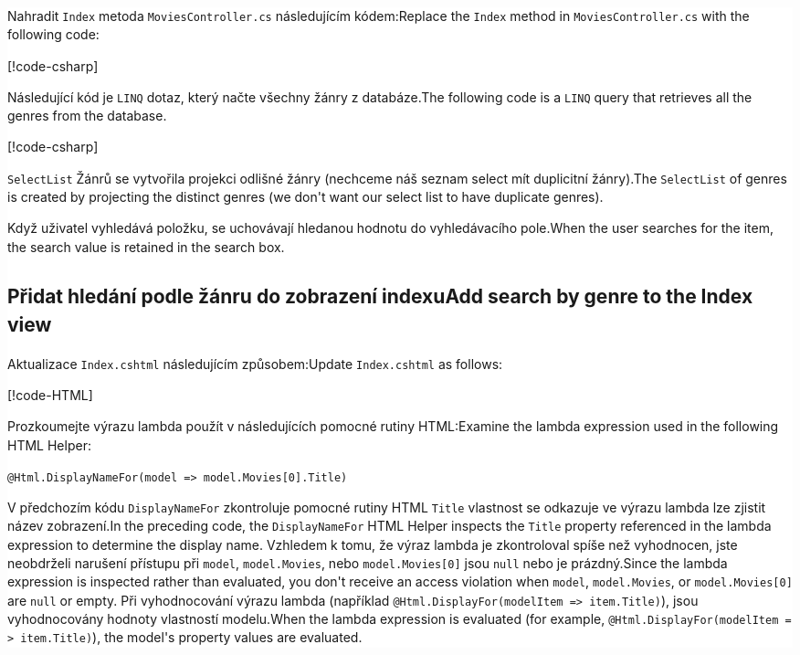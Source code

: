 <span data-ttu-id="55cb1-168">Nahradit `Index` metoda `MoviesController.cs` následujícím kódem:</span><span class="sxs-lookup"><span data-stu-id="55cb1-168">Replace the `Index` method in `MoviesController.cs` with the following code:</span></span>

[!code-csharp[](~/tutorials/first-mvc-app/start-mvc/sample/MvcMovie22/Controllers/MoviesController.cs?name=snippet_SearchGenre)]

<span data-ttu-id="55cb1-169">Následující kód je `LINQ` dotaz, který načte všechny žánry z databáze.</span><span class="sxs-lookup"><span data-stu-id="55cb1-169">The following code is a `LINQ` query that retrieves all the genres from the database.</span></span>

[!code-csharp[](~/tutorials/first-mvc-app/start-mvc/sample/MvcMovie22/Controllers/MoviesController.cs?name=snippet_LINQ)]

<span data-ttu-id="55cb1-170">`SelectList` Žánrů se vytvořila projekci odlišné žánry (nechceme náš seznam select mít duplicitní žánry).</span><span class="sxs-lookup"><span data-stu-id="55cb1-170">The `SelectList` of genres is created by projecting the distinct genres (we don't want our select list to have duplicate genres).</span></span>

<span data-ttu-id="55cb1-171">Když uživatel vyhledává položku, se uchovávají hledanou hodnotu do vyhledávacího pole.</span><span class="sxs-lookup"><span data-stu-id="55cb1-171">When the user searches for the item, the search value is retained in the search box.</span></span>

## <a name="add-search-by-genre-to-the-index-view"></a><span data-ttu-id="55cb1-172">Přidat hledání podle žánru do zobrazení indexu</span><span class="sxs-lookup"><span data-stu-id="55cb1-172">Add search by genre to the Index view</span></span>

<span data-ttu-id="55cb1-173">Aktualizace `Index.cshtml` následujícím způsobem:</span><span class="sxs-lookup"><span data-stu-id="55cb1-173">Update `Index.cshtml` as follows:</span></span>

[!code-HTML[](~/tutorials/first-mvc-app/start-mvc/sample/MvcMovie22/Views/Movies/IndexFormGenreNoRating.cshtml?highlight=1,15,16,17,28,31,34,37,43)]

<span data-ttu-id="55cb1-174">Prozkoumejte výrazu lambda použít v následujících pomocné rutiny HTML:</span><span class="sxs-lookup"><span data-stu-id="55cb1-174">Examine the lambda expression used in the following HTML Helper:</span></span>

`@Html.DisplayNameFor(model => model.Movies[0].Title)`

<span data-ttu-id="55cb1-175">V předchozím kódu `DisplayNameFor` zkontroluje pomocné rutiny HTML `Title` vlastnost se odkazuje ve výrazu lambda lze zjistit název zobrazení.</span><span class="sxs-lookup"><span data-stu-id="55cb1-175">In the preceding code, the `DisplayNameFor` HTML Helper inspects the `Title` property referenced in the lambda expression to determine the display name.</span></span> <span data-ttu-id="55cb1-176">Vzhledem k tomu, že výraz lambda je zkontroloval spíše než vyhodnocen, jste neobdrželi narušení přístupu při `model`, `model.Movies`, nebo `model.Movies[0]` jsou `null` nebo je prázdný.</span><span class="sxs-lookup"><span data-stu-id="55cb1-176">Since the lambda expression is inspected rather than evaluated, you don't receive an access violation when `model`, `model.Movies`, or `model.Movies[0]` are `null` or empty.</span></span> <span data-ttu-id="55cb1-177">Při vyhodnocování výrazu lambda (například `@Html.DisplayFor(modelItem => item.Title)`), jsou vyhodnocovány hodnoty vlastností modelu.</span><span class="sxs-lookup"><span data-stu-id="55cb1-177">When the lambda expression is evaluated (for example, `@Html.DisplayFor(modelItem => item.Title)`), the model's property values are evaluated.</span></span>

